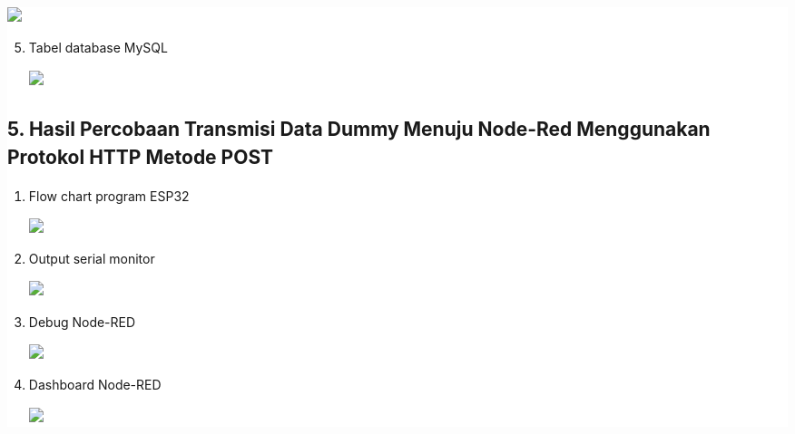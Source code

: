   <img src="https://github.com/brianrahma/system-embedded/blob/master/jobsheet%204/B.%20Transmisi%20Data%20Menggunakan%20Protokol%20HTTP/dashboard-metode%20get.png" width="700">
   
5. Tabel database MySQL
   
   <img src="https://github.com/brianrahma/system-embedded/blob/master/jobsheet%204/B.%20Transmisi%20Data%20Menggunakan%20Protokol%20HTTP/tabel%20smartwater-metode%20get.png" width="500">

## 5. Hasil Percobaan Transmisi Data Dummy Menuju Node-Red Menggunakan Protokol HTTP Metode POST
1. Flow chart program ESP32
   
   <img src="https://github.com/brianrahma/system-embedded/assets/82065700/2695c115-65ec-401f-a5e3-c4c076658693" width="400">

2. Output serial monitor
   
   <img src="https://github.com/brianrahma/system-embedded/blob/master/jobsheet%204/B.%20Transmisi%20Data%20Menggunakan%20Protokol%20HTTP/serial%20monitor-metode%20POST.png" width="600">
   
3. Debug Node-RED
   
   <img src="https://github.com/brianrahma/system-embedded/blob/master/jobsheet%204/B.%20Transmisi%20Data%20Menggunakan%20Protokol%20HTTP/debug-metode%20POST.png" height="300">
   
4. Dashboard Node-RED
   
   <img src="https://github.com/brianrahma/system-embedded/blob/master/jobsheet%204/B.%20Transmisi%20Data%20Menggunakan%20Protokol%20HTTP/dashboard-metode%20POST.png" width="700">
